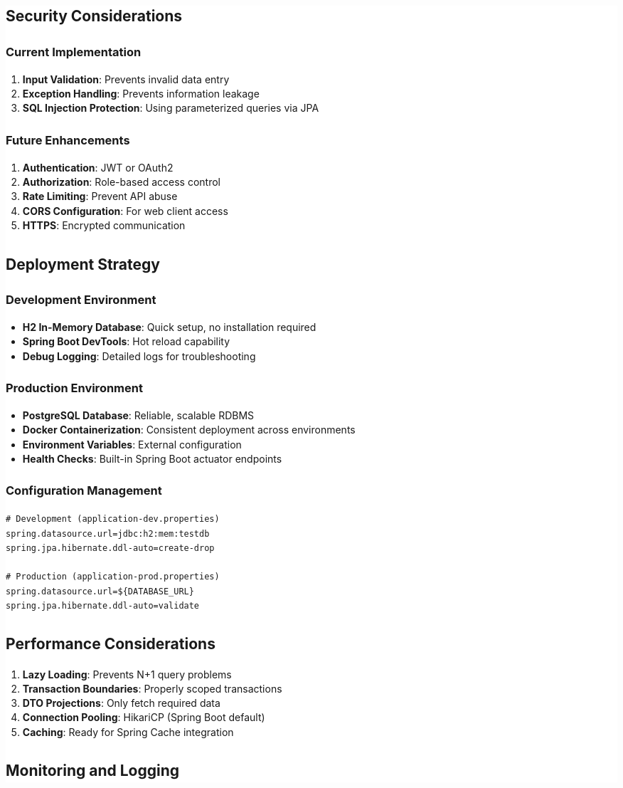 ## Security Considerations

### Current Implementation
1. **Input Validation**: Prevents invalid data entry
2. **Exception Handling**: Prevents information leakage
3. **SQL Injection Protection**: Using parameterized queries via JPA

### Future Enhancements
1. **Authentication**: JWT or OAuth2
2. **Authorization**: Role-based access control
3. **Rate Limiting**: Prevent API abuse
4. **CORS Configuration**: For web client access
5. **HTTPS**: Encrypted communication

## Deployment Strategy

### Development Environment
- **H2 In-Memory Database**: Quick setup, no installation required
- **Spring Boot DevTools**: Hot reload capability
- **Debug Logging**: Detailed logs for troubleshooting

### Production Environment
- **PostgreSQL Database**: Reliable, scalable RDBMS
- **Docker Containerization**: Consistent deployment across environments
- **Environment Variables**: External configuration
- **Health Checks**: Built-in Spring Boot actuator endpoints

### Configuration Management
```properties
# Development (application-dev.properties)
spring.datasource.url=jdbc:h2:mem:testdb
spring.jpa.hibernate.ddl-auto=create-drop

# Production (application-prod.properties)
spring.datasource.url=${DATABASE_URL}
spring.jpa.hibernate.ddl-auto=validate
```

## Performance Considerations

1. **Lazy Loading**: Prevents N+1 query problems
2. **Transaction Boundaries**: Properly scoped transactions
3. **DTO Projections**: Only fetch required data
4. **Connection Pooling**: HikariCP (Spring Boot default)
5. **Caching**: Ready for Spring Cache integration

## Monitoring and Logging
